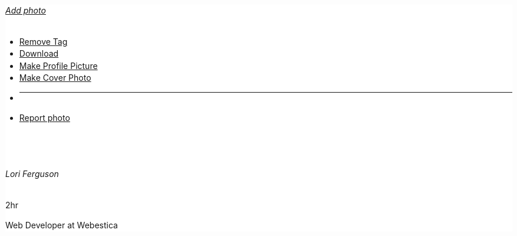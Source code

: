 

<div class="tab-pane fade" id="tab-3">
<div class="row g-3">


<div class="col-6 col-lg-3">
<div class="border border-2 border-dashed h-100 rounded text-center d-flex align-items-center justify-content-center position-relative">
<a class="stretched-link" href="#!">
<i class="fa-solid fa-camera-retro fs-1"></i>
<h6 class="mt-2">Add photo</h6>
</a>
</div>
</div>



<div class="col-6 col-lg-3 position-relative">
<div class="position-absolute bottom-0 end-0">

<div class="dropdown mb-2 me-3">
<a href="#" class="icon-sm bg-primary text-white rounded-circle" id="photoActionEdit9" data-bs-toggle="dropdown" aria-expanded="false">
<i class="bi bi-pencil-fill"></i>
</a>

<ul class="dropdown-menu dropdown-menu-end" aria-labelledby="photoActionEdit9">
<li><a class="dropdown-item" href="#"> <i class="bi bi-tag fa-fw pe-1"></i> Remove Tag</a></li>
<li><a class="dropdown-item" href="#"> <i class="bi bi-download fa-fw pe-1"></i> Download </a></li>
<li><a class="dropdown-item" href="#"> <i class="bi bi-person fa-fw pe-1"></i> Make Profile Picture</a></li>
<li><a class="dropdown-item" href="#"> <i class="bi bi-person-bounding-box fa-fw pe-1"></i> Make Cover Photo</a></li>
<li><hr class="dropdown-divider"></li>
<li><a class="dropdown-item" href="#"> <i class="bi bi-flag fa-fw pe-1"></i> Report photo</a></li>
</ul>
</div>
</div>

<a href="assets/images/albums/01.jpg" data-gallery="image-popup" data-glightbox="description: .custom-desc2; descPosition: left;">
<img class="rounded img-fluid" src="assets/images/albums/01.jpg" alt="">
</a>

<div class="glightbox-desc custom-desc2">
<div class="d-flex align-items-center justify-content-between">
<div class="d-flex align-items-center">

<div class="avatar me-2">
<img class="avatar-img rounded-circle" src="assets/images/avatar/04.jpg" alt="">
</div>

<div>
<div class="nav nav-divider">
<h6 class="nav-item card-title mb-0">Lori Ferguson</h6>
<span class="nav-item small"> 2hr</span>
</div>
<p class="mb-0 small">Web Developer at Webestica</p>
</div>
</div>
